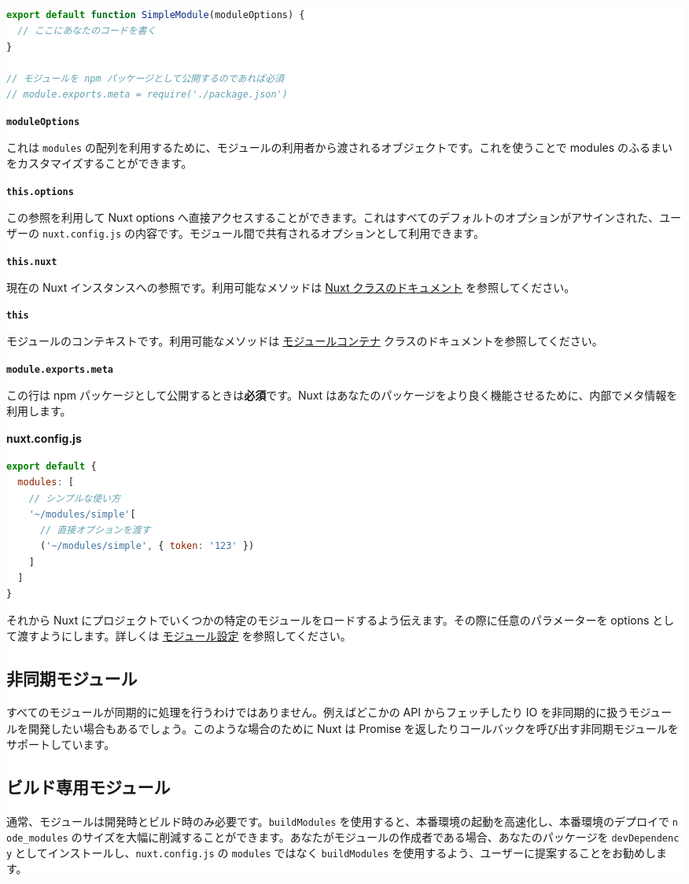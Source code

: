 ```js
export default function SimpleModule(moduleOptions) {
  // ここにあなたのコードを書く
}

// モジュールを npm パッケージとして公開するのであれば必須
// module.exports.meta = require('./package.json')
```

**`moduleOptions`**

これは `modules` の配列を利用するために、モジュールの利用者から渡されるオブジェクトです。これを使うことで modules のふるまいをカスタマイズすることができます。

**`this.options`**

この参照を利用して Nuxt options へ直接アクセスすることができます。これはすべてのデフォルトのオプションがアサインされた、ユーザーの `nuxt.config.js` の内容です。モジュール間で共有されるオプションとして利用できます。

**`this.nuxt`**

現在の Nuxt インスタンスへの参照です。利用可能なメソッドは [Nuxt クラスのドキュメント](/api/internals-nuxt) を参照してください。

**`this`**

モジュールのコンテキストです。利用可能なメソッドは [モジュールコンテナ](/api/internals-module-container) クラスのドキュメントを参照してください。

**`module.exports.meta`**

この行は npm パッケージとして公開するときは**必須**です。Nuxt はあなたのパッケージをより良く機能させるために、内部でメタ情報を利用します。

**nuxt.config.js**

```js
export default {
  modules: [
    // シンプルな使い方
    '~/modules/simple'[
      // 直接オプションを渡す
      ('~/modules/simple', { token: '123' })
    ]
  ]
}
```

それから Nuxt にプロジェクトでいくつかの特定のモジュールをロードするよう伝えます。その際に任意のパラメーターを options として渡すようにします。詳しくは [モジュール設定](/api/configuration-modules) を参照してください。

## 非同期モジュール

すべてのモジュールが同期的に処理を行うわけではありません。例えばどこかの API からフェッチしたり IO を非同期的に扱うモジュールを開発したい場合もあるでしょう。このような場合のために Nuxt は Promise を返したりコールバックを呼び出す非同期モジュールをサポートしています。

## ビルド専用モジュール

通常、モジュールは開発時とビルド時のみ必要です。`buildModules` を使用すると、本番環境の起動を高速化し、本番環境のデプロイで `node_modules` のサイズを大幅に削減することができます。あなたがモジュールの作成者である場合、あなたのパッケージを `devDependency` としてインストールし、`nuxt.config.js` の `modules` ではなく `buildModules` を使用するよう、ユーザーに提案することをお勧めします。
